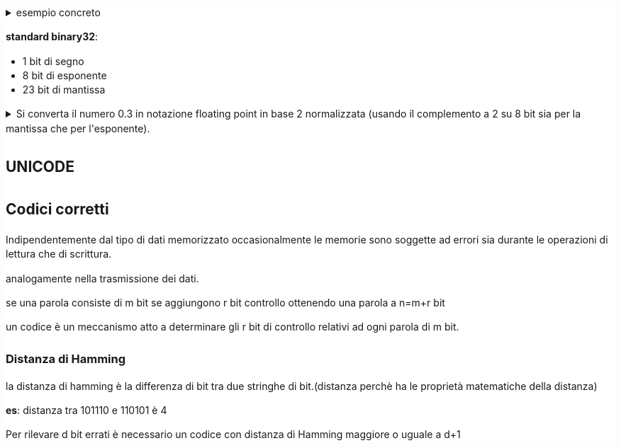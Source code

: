 <details><summary>
esempio concreto
  </summary></details>

**standard binary32**:
- 1 bit di segno 
- 8 bit di esponente
- 23 bit di mantissa

<details><summary>
Si converta il numero 0.3 in notazione floating point in base 2 normalizzata (usando il complemento a 2 su 8 bit sia per la mantissa che per l'esponente).
  </summary></details>


## UNICODE

## Codici corretti

Indipendentemente dal tipo di dati memorizzato occasionalmente le memorie sono soggette ad errori sia durante le operazioni di lettura che di scrittura.

analogamente nella trasmissione dei dati.

se una parola consiste di m bit se aggiungono r bit controllo ottenendo una parola a n=m+r bit

un codice è un meccanismo atto a determinare gli r bit di controllo relativi ad ogni parola di m bit.

### Distanza di Hamming

la distanza di hamming è la differenza di bit tra due stringhe di bit.(distanza perchè ha le proprietà matematiche della distanza)

**es**:
distanza tra 101110 e 110101 è 4

Per rilevare d  bit errati è necessario un codice con 
distanza di Hamming maggiore o uguale a d+1
